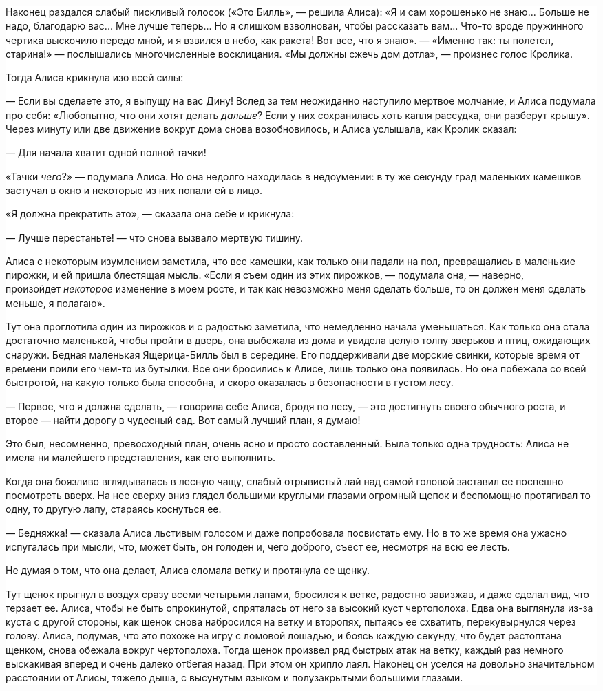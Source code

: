Наконец раздался слабый пискливый голосок («Это Билль», — решила Алиса): «Я и сам хорошенько не знаю... Больше не надо, благодарю вас... Мне лучше теперь... Но я слишком взволнован, чтобы рассказать вам... Что-то вроде пружинного чертика выскочило передо мной, и я взвился в небо, как ракета! Вот все, что я знаю». — «Именно так: ты полетел, старина!» — послышались многочисленные восклицания. «Мы должны сжечь дом дотла», — произнес голос Кролика.

Тогда Алиса крикнула изо всей силы:

— Если вы сделаете это, я выпущу на вас Дину! Вслед за тем неожиданно наступило мертвое молчание, и Алиса подумала про себя: «Любопытно, что они хотят делать _дальше_? Если у них сохранилась хоть капля рассудка, они разберут крышу». Через минуту или две движение вокруг дома снова возобновилось, и Алиса услышала, как Кролик сказал:

— Для начала хватит одной полной тачки!

«Тачки _чего_?» — подумала Алиса. Но она недолго находилась в недоумении: в ту же секунду град маленьких камешков застучал в окно и некоторые из них попали ей в лицо.

«Я должна прекратить это», — сказала она себе и крикнула:

— Лучше перестаньте! — что снова вызвало мертвую тишину.

Алиса с некоторым изумлением заметила, что все камешки, как только они падали на пол, превращались в маленькие пирожки, и ей пришла блестящая мысль. «Если я съем один из этих пирожков, — подумала она, — наверно, произойдет _некоторое_ изменение в моем росте, и так как невозможно меня сделать больше, то он должен меня сделать меньше, я полагаю».

Тут она проглотила один из пирожков и с радостью заметила, что немедленно начала уменьшаться. Как только она стала достаточно маленькой, чтобы пройти в дверь, она выбежала из дома и увидела целую толпу зверьков и птиц, ожидающих снаружи. Бедная маленькая Ящерица-Билль был в середине. Его поддерживали две морские свинки, которые время от времени поили его чем-то из бутылки. Все они бросились к Алисе, лишь только она появилась. Но она побежала со всей быстротой, на какую только была способна, и скоро оказалась в безопасности в густом лесу.

— Первое, что я должна сделать, — говорила себе Алиса, бродя по лесу, — это достигнуть своего обычного роста, и второе — найти дорогу в чудесный сад. Вот самый лучший план, я думаю!

Это был, несомненно, превосходный план, очень ясно и просто составленный. Была только одна трудность: Алиса не имела ни малейшего представления, как его выполнить.

Когда она боязливо вглядывалась в лесную чащу, слабый отрывистый лай над самой головой заставил ее поспешно посмотреть вверх. На нее сверху вниз глядел большими круглыми глазами огромный щепок и беспомощно протягивал то одну, то другую лапу, стараясь коснуться ее.

— Бедняжка! — сказала Алиса льстивым голосом и даже попробовала посвистать ему. Но в то же время она ужасно испугалась при мысли, что, может быть, он голоден и, чего доброго, съест ее, несмотря на всю ее лесть.

Не думая о том, что она делает, Алиса сломала ветку и протянула ее щенку.

Тут щенок прыгнул в воздух сразу всеми четырьмя лапами, бросился к ветке, радостно завизжав, и даже сделал вид, что терзает ее. Алиса, чтобы не быть опрокинутой, спряталась от него за высокий куст чертополоха. Едва она выглянула из-за куста с другой стороны, как щенок снова набросился на ветку и второпях, пытаясь ее схватить, перекувырнулся через голову. Алиса, подумав, что это похоже на игру с ломовой лошадью, и боясь каждую секунду, что будет растоптана щенком, снова обежала вокруг чертополоха. Тогда щенок произвел ряд быстрых атак на ветку, каждый раз немного выскакивая вперед и очень далеко отбегая назад. При этом он хрипло лаял. Наконец он уселся на довольно значительном расстоянии от Алисы, тяжело дыша, с высунутым языком и полузакрытыми большими глазами.
